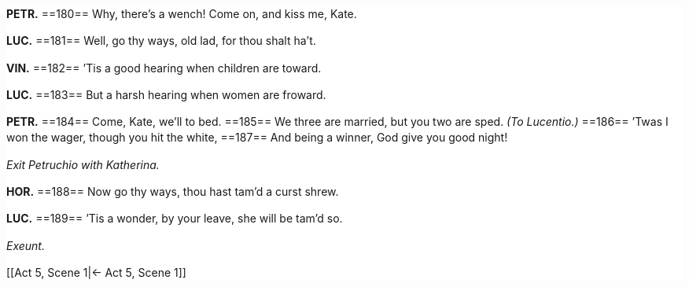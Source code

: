 **PETR.**
==180== Why, there’s a wench! Come on, and kiss me, Kate.

**LUC.**
==181== Well, go thy ways, old lad, for thou shalt ha’t.

**VIN.**
==182== ’Tis a good hearing when children are toward.

**LUC.**
==183== But a harsh hearing when women are froward.

**PETR.**
==184== Come, Kate, we’ll to bed.
==185== We three are married, but you two are sped.
*(To Lucentio.)*
==186== ’Twas I won the wager, though you hit the white,
==187== And being a winner, God give you good night!

*Exit Petruchio with Katherina.*

**HOR.**
==188== Now go thy ways, thou hast tam’d a curst shrew.

**LUC.**
==189== ’Tis a wonder, by your leave, she will be tam’d so.

*Exeunt.*

[[Act 5, Scene 1|← Act 5, Scene 1]]